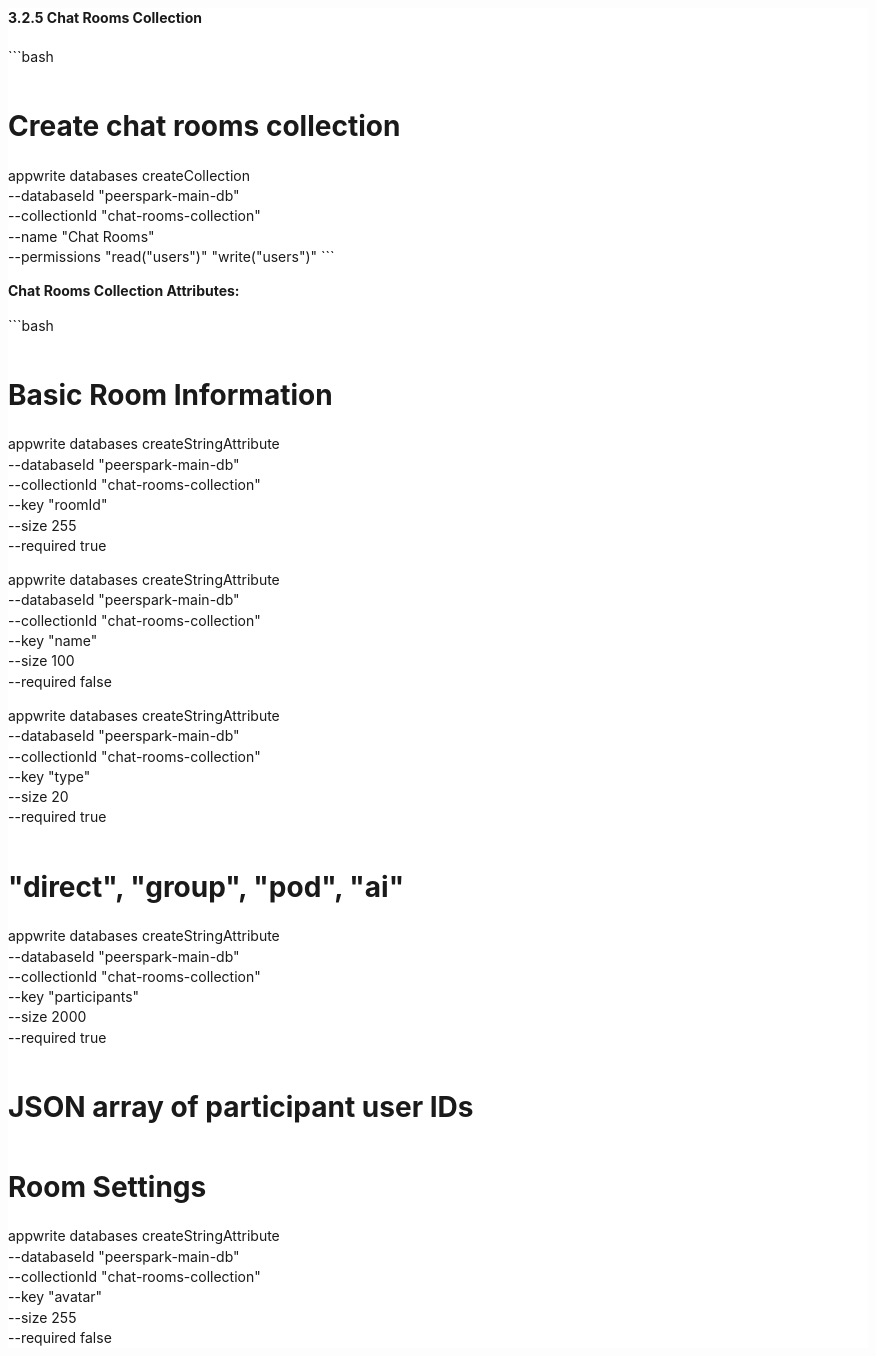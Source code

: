 #### 3.2.5 Chat Rooms Collection

\`\`\`bash
# Create chat rooms collection
appwrite databases createCollection \
  --databaseId "peerspark-main-db" \
  --collectionId "chat-rooms-collection" \
  --name "Chat Rooms" \
  --permissions "read(\"users\")" "write(\"users\")"
\`\`\`

**Chat Rooms Collection Attributes:**

\`\`\`bash
# Basic Room Information
appwrite databases createStringAttribute \
  --databaseId "peerspark-main-db" \
  --collectionId "chat-rooms-collection" \
  --key "roomId" \
  --size 255 \
  --required true

appwrite databases createStringAttribute \
  --databaseId "peerspark-main-db" \
  --collectionId "chat-rooms-collection" \
  --key "name" \
  --size 100 \
  --required false

appwrite databases createStringAttribute \
  --databaseId "peerspark-main-db" \
  --collectionId "chat-rooms-collection" \
  --key "type" \
  --size 20 \
  --required true
  # "direct", "group", "pod", "ai"

appwrite databases createStringAttribute \
  --databaseId "peerspark-main-db" \
  --collectionId "chat-rooms-collection" \
  --key "participants" \
  --size 2000 \
  --required true
  # JSON array of participant user IDs

# Room Settings
appwrite databases createStringAttribute \
  --databaseId "peerspark-main-db" \
  --collectionId "chat-rooms-collection" \
  --key "avatar" \
  --size 255 \
  --required false
